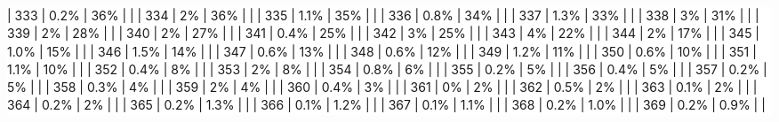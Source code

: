 | 333 | 0.2% | 36% |  |
| 334 | 2% | 36% |  |
| 335 | 1.1% | 35% |  |
| 336 | 0.8% | 34% |  |
| 337 | 1.3% | 33% |  |
| 338 | 3% | 31% |  |
| 339 | 2% | 28% |  |
| 340 | 2% | 27% |  |
| 341 | 0.4% | 25% |  |
| 342 | 3% | 25% |  |
| 343 | 4% | 22% |  |
| 344 | 2% | 17% |  |
| 345 | 1.0% | 15% |  |
| 346 | 1.5% | 14% |  |
| 347 | 0.6% | 13% |  |
| 348 | 0.6% | 12% |  |
| 349 | 1.2% | 11% |  |
| 350 | 0.6% | 10% |  |
| 351 | 1.1% | 10% |  |
| 352 | 0.4% | 8% |  |
| 353 | 2% | 8% |  |
| 354 | 0.8% | 6% |  |
| 355 | 0.2% | 5% |  |
| 356 | 0.4% | 5% |  |
| 357 | 0.2% | 5% |  |
| 358 | 0.3% | 4% |  |
| 359 | 2% | 4% |  |
| 360 | 0.4% | 3% |  |
| 361 | 0% | 2% |  |
| 362 | 0.5% | 2% |  |
| 363 | 0.1% | 2% |  |
| 364 | 0.2% | 2% |  |
| 365 | 0.2% | 1.3% |  |
| 366 | 0.1% | 1.2% |  |
| 367 | 0.1% | 1.1% |  |
| 368 | 0.2% | 1.0% |  |
| 369 | 0.2% | 0.9% |  |
